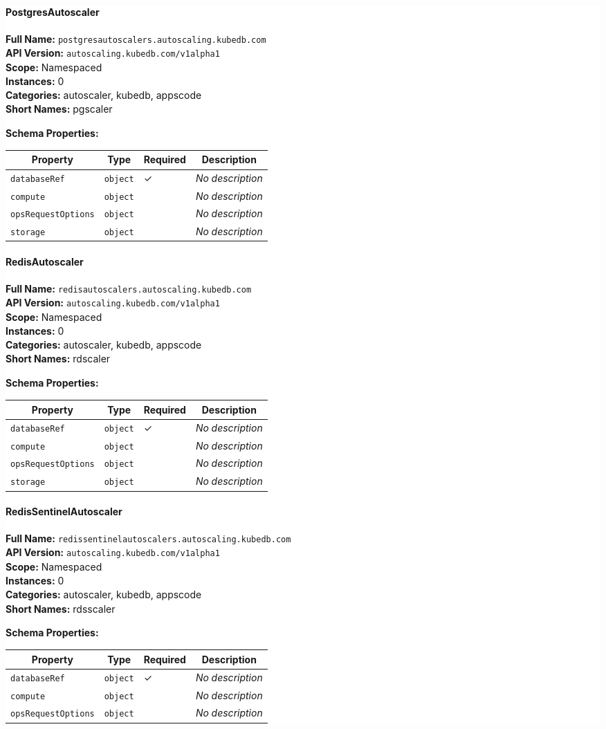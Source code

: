 
#### PostgresAutoscaler

**Full Name:** `postgresautoscalers.autoscaling.kubedb.com`  
**API Version:** `autoscaling.kubedb.com/v1alpha1`  
**Scope:** Namespaced  
**Instances:** 0  
**Categories:** autoscaler, kubedb, appscode  
**Short Names:** pgscaler  

**Schema Properties:**

| Property | Type | Required | Description |
|----------|------|----------|-------------|
| `databaseRef` | `object` | ✓ | *No description* |
| `compute` | `object` |  | *No description* |
| `opsRequestOptions` | `object` |  | *No description* |
| `storage` | `object` |  | *No description* |


#### RedisAutoscaler

**Full Name:** `redisautoscalers.autoscaling.kubedb.com`  
**API Version:** `autoscaling.kubedb.com/v1alpha1`  
**Scope:** Namespaced  
**Instances:** 0  
**Categories:** autoscaler, kubedb, appscode  
**Short Names:** rdscaler  

**Schema Properties:**

| Property | Type | Required | Description |
|----------|------|----------|-------------|
| `databaseRef` | `object` | ✓ | *No description* |
| `compute` | `object` |  | *No description* |
| `opsRequestOptions` | `object` |  | *No description* |
| `storage` | `object` |  | *No description* |


#### RedisSentinelAutoscaler

**Full Name:** `redissentinelautoscalers.autoscaling.kubedb.com`  
**API Version:** `autoscaling.kubedb.com/v1alpha1`  
**Scope:** Namespaced  
**Instances:** 0  
**Categories:** autoscaler, kubedb, appscode  
**Short Names:** rdsscaler  

**Schema Properties:**

| Property | Type | Required | Description |
|----------|------|----------|-------------|
| `databaseRef` | `object` | ✓ | *No description* |
| `compute` | `object` |  | *No description* |
| `opsRequestOptions` | `object` |  | *No description* |
